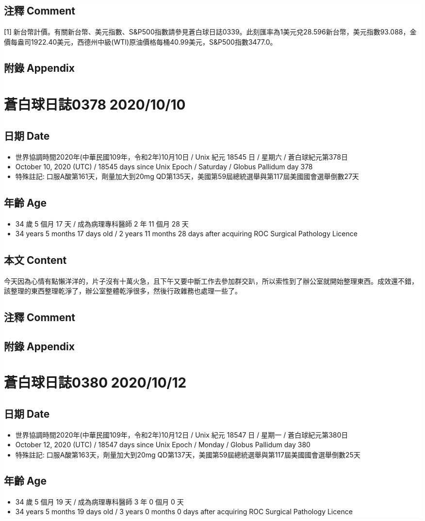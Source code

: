 ## 注釋 Comment ##

[1] 新台幣計價。有關新台幣、美元指數、S&P500指數請參見蒼白球日誌0339。此刻匯率為1美元兌28.596新台幣，美元指數93.088，金價每盎司1922.40美元，西德州中級(WTI)原油價格每桶40.99美元，S&P500指數3477.0。

## 附錄 Appendix ##



# 蒼白球日誌0378 2020/10/10 #

## 日期 Date ##

* 世界協調時間2020年(中華民國109年，令和2年)10月10日 / Unix 紀元 18545 日 / 星期六 / 蒼白球紀元第378日
* October 10, 2020 (UTC) / 18545 days since Unix Epoch / Saturday / Globus Pallidum day 378
* 特殊註記: 口服A酸第161天，劑量加大到20mg QD第135天，美國第59屆總統選舉與第117屆美國國會選舉倒數27天

## 年齡 Age ##

* 34 歲 5 個月 17 天 / 成為病理專科醫師 2 年 11 個月 28 天
* 34 years 5 months 17 days old / 2 years 11 months 28 days after acquiring ROC Surgical Pathology Licence

## 本文 Content ##

今天因為心情有點懶洋洋的，片子沒有十萬火急，且下午又要中斷工作去參加群交趴，所以索性到了辦公室就開始整理東西。成效還不錯，該整理的東西整理乾淨了，辦公室整體乾淨很多，然後行政雜務也處理一些了。

## 注釋 Comment ##

## 附錄 Appendix ##



# 蒼白球日誌0380 2020/10/12 #

## 日期 Date ##

* 世界協調時間2020年(中華民國109年，令和2年)10月12日 / Unix 紀元 18547 日 / 星期一 / 蒼白球紀元第380日
* October 12, 2020 (UTC) / 18547 days since Unix Epoch / Monday / Globus Pallidum day 380
* 特殊註記: 口服A酸第163天，劑量加大到20mg QD第137天，美國第59屆總統選舉與第117屆美國國會選舉倒數25天

## 年齡 Age ##

* 34 歲 5 個月 19 天 / 成為病理專科醫師 3 年 0 個月 0 天
* 34 years 5 months 19 days old / 3 years 0 months 0 days after acquiring ROC Surgical Pathology Licence


[_metadata_:encoding]: - "utf-8"
[_metadata_:fileformat]: - "markdown"
[_metadata_:MIME_type]: - "text/plain"
[_metadata_:markdown_version]: - "commonmark version 0.29"
[_metadata_:markdown_spec]: - "https://spec.commonmark.org/0.29/"